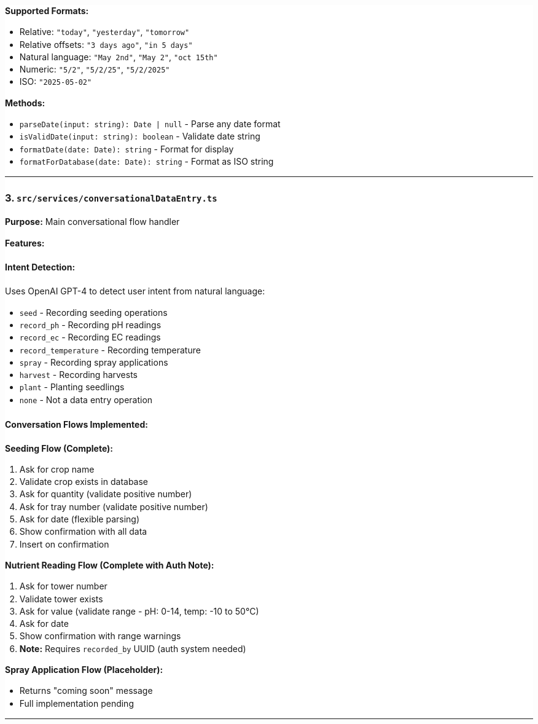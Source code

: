 **Supported Formats:**
- Relative: `"today"`, `"yesterday"`, `"tomorrow"`
- Relative offsets: `"3 days ago"`, `"in 5 days"`
- Natural language: `"May 2nd"`, `"May 2"`, `"oct 15th"`
- Numeric: `"5/2"`, `"5/2/25"`, `"5/2/2025"`
- ISO: `"2025-05-02"`

**Methods:**
- `parseDate(input: string): Date | null` - Parse any date format
- `isValidDate(input: string): boolean` - Validate date string
- `formatDate(date: Date): string` - Format for display
- `formatForDatabase(date: Date): string` - Format as ISO string

---

### **3. `src/services/conversationalDataEntry.ts`**
**Purpose:** Main conversational flow handler

**Features:**

#### **Intent Detection:**
Uses OpenAI GPT-4 to detect user intent from natural language:
- `seed` - Recording seeding operations
- `record_ph` - Recording pH readings
- `record_ec` - Recording EC readings
- `record_temperature` - Recording temperature
- `spray` - Recording spray applications
- `harvest` - Recording harvests
- `plant` - Planting seedlings
- `none` - Not a data entry operation

#### **Conversation Flows Implemented:**

**Seeding Flow (Complete):**
1. Ask for crop name
2. Validate crop exists in database
3. Ask for quantity (validate positive number)
4. Ask for tray number (validate positive number)
5. Ask for date (flexible parsing)
6. Show confirmation with all data
7. Insert on confirmation

**Nutrient Reading Flow (Complete with Auth Note):**
1. Ask for tower number
2. Validate tower exists
3. Ask for value (validate range - pH: 0-14, temp: -10 to 50°C)
4. Ask for date
5. Show confirmation with range warnings
6. **Note:** Requires `recorded_by` UUID (auth system needed)

**Spray Application Flow (Placeholder):**
- Returns "coming soon" message
- Full implementation pending

---